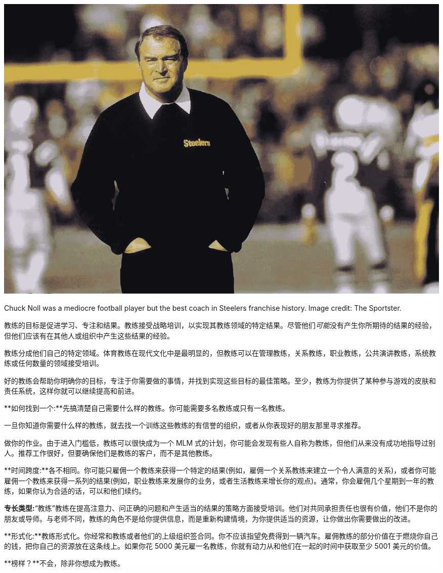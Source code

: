 ![](img/8e443dcbf6cca893b1a569401fc06482.png)

Chuck Noll was a mediocre football player but the best coach in Steelers franchise history. Image credit: The Sportster.

教练的目标是促进学习、专注和结果。教练接受战略培训，以实现其教练领域的特定结果。尽管他们*可能*没有产生你所期待的结果的经验，但他们应该有在其他人或组织中产生这些结果的经验。

教练分成他们自己的特定领域。体育教练在现代文化中是最明显的，但教练可以在管理教练，关系教练，职业教练，公共演讲教练，系统教练或任何数量的领域接受培训。

好的教练会帮助你明确你的目标，专注于你需要做的事情，并找到实现这些目标的最佳策略。至少，教练为你提供了某种参与游戏的皮肤和责任系统，这样你就可以继续提高和前进。

**如何找到一个:**先搞清楚自己需要什么样的教练。你可能需要多名教练或只有一名教练。

一旦你知道你需要什么样的教练，就去找一个训练这些教练的有信誉的组织，或者从你表现好的朋友那里寻求推荐。

做你的作业。由于进入门槛低，教练可以很快成为一个 MLM 式的计划，你可能会发现有些人自称为教练，但他们从来没有成功地指导过别人。推荐工作很好，但要确保他们是教练的客户，而不是其他教练。

**时间跨度:**各不相同。你可能只雇佣一个教练来获得一个特定的结果(例如，雇佣一个关系教练来建立一个令人满意的关系)，或者你可能雇佣一个教练来获得一系列的结果(例如，职业教练来发展你的业务，或者生活教练来增长你的观点)。通常，你会雇佣几个星期到一年的教练，如果你认为合适的话，可以和他们续约。

**专长类型:**“教练”教练在提高注意力、问正确的问题和产生适当的结果的策略方面接受培训。他们对共同承担责任也很有价值，他们不是你的朋友或导师。与老师不同，教练的角色不是给你提供信息，而是重新构建情境，为你提供适当的资源，让你做出你需要做出的改进。

**形式化:**教练形式化。你经常和教练或者他们的上级组织签合同。你不应该指望免费得到一辆汽车。雇佣教练的部分价值在于燃烧你自己的钱，把你自己的资源放在这条线上。如果你花 5000 美元雇一名教练，你就有动力从和他们在一起的时间中获取至少 5001 美元的价值。

**榜样？**不会，除非你想成为教练。
